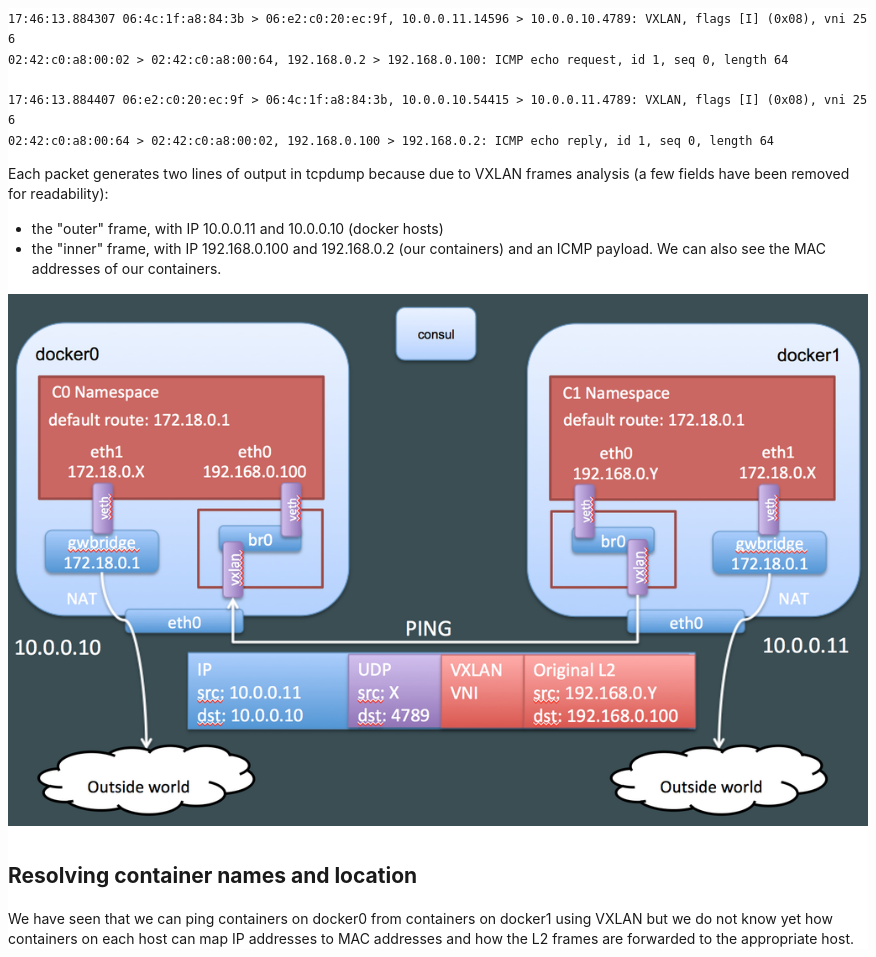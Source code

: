 ```
17:46:13.884307 06:4c:1f:a8:84:3b > 06:e2:c0:20:ec:9f, 10.0.0.11.14596 > 10.0.0.10.4789: VXLAN, flags [I] (0x08), vni 256
02:42:c0:a8:00:02 > 02:42:c0:a8:00:64, 192.168.0.2 > 192.168.0.100: ICMP echo request, id 1, seq 0, length 64

17:46:13.884407 06:e2:c0:20:ec:9f > 06:4c:1f:a8:84:3b, 10.0.0.10.54415 > 10.0.0.11.4789: VXLAN, flags [I] (0x08), vni 256
02:42:c0:a8:00:64 > 02:42:c0:a8:00:02, 192.168.0.100 > 192.168.0.2: ICMP echo reply, id 1, seq 0, length 64
```
Each packet generates two lines of output in tcpdump because due to VXLAN frames
analysis (a few fields have been removed for readability):
- the "outer" frame, with IP 10.0.0.11 and 10.0.0.10 (docker hosts)
- the "inner" frame, with IP 192.168.0.100 and 192.168.0.2 (our containers)
and an ICMP payload. We can also see the MAC addresses of our containers.

<img src="/assets/2017-05-05-deep-dive-into-docker-overlay-networks-part-2/connectivity-vxlanpacket.png" alt="Connectivity with VXLAN packet">

## Resolving container names and location
We have seen that we can ping containers on docker0 from containers on docker1
using VXLAN but we do not know yet how containers on each host can map IP
addresses to MAC addresses and how the L2 frames are forwarded to the
appropriate host.

